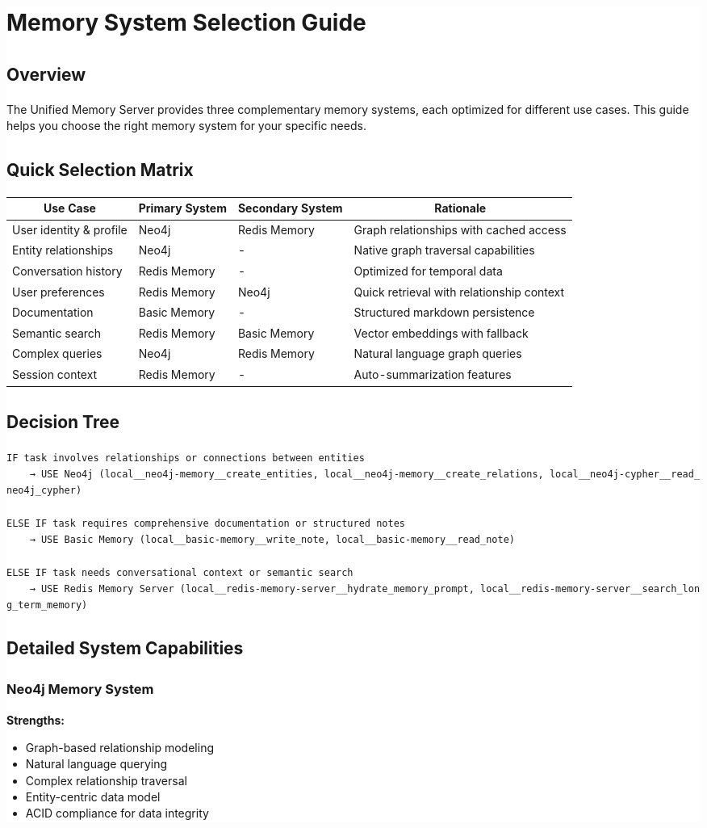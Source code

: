 # Memory System Selection Guide

## Overview

The Unified Memory Server provides three complementary memory systems, each optimized for different use cases. This guide helps you choose the right memory system for your specific needs.

## Quick Selection Matrix

| Use Case | Primary System | Secondary System | Rationale |
|-----------|----------------|------------------|-----------|
| User identity & profile | Neo4j | Redis Memory | Graph relationships with cached access |
| Entity relationships | Neo4j | - | Native graph traversal capabilities |
| Conversation history | Redis Memory | - | Optimized for temporal data |
| User preferences | Redis Memory | Neo4j | Quick retrieval with relationship context |
| Documentation | Basic Memory | - | Structured markdown persistence |
| Semantic search | Redis Memory | Basic Memory | Vector embeddings with fallback |
| Complex queries | Neo4j | Redis Memory | Natural language graph queries |
| Session context | Redis Memory | - | Auto-summarization features |

## Decision Tree

```
IF task involves relationships or connections between entities
    → USE Neo4j (local__neo4j-memory__create_entities, local__neo4j-memory__create_relations, local__neo4j-cypher__read_neo4j_cypher)
    
ELSE IF task requires comprehensive documentation or structured notes
    → USE Basic Memory (local__basic-memory__write_note, local__basic-memory__read_note)
    
ELSE IF task needs conversational context or semantic search
    → USE Redis Memory Server (local__redis-memory-server__hydrate_memory_prompt, local__redis-memory-server__search_long_term_memory)
```

## Detailed System Capabilities

### Neo4j Memory System

**Strengths:**
- Graph-based relationship modeling
- Natural language querying
- Complex relationship traversal
- Entity-centric data model
- ACID compliance for data integrity
